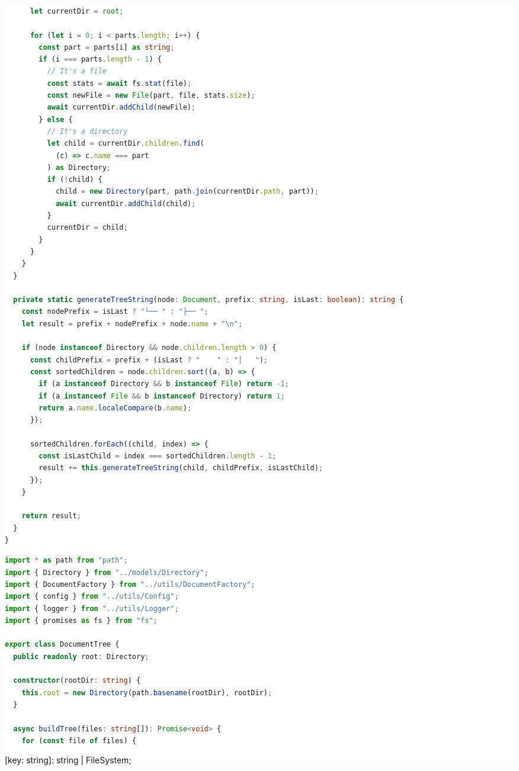 ```ts:src/services/TreeVisualizer.ts
      let currentDir = root;

      for (let i = 0; i < parts.length; i++) {
        const part = parts[i] as string;
        if (i === parts.length - 1) {
          // It's a file
          const stats = await fs.stat(file);
          const newFile = new File(part, file, stats.size);
          await currentDir.addChild(newFile);
        } else {
          // It's a directory
          let child = currentDir.children.find(
            (c) => c.name === part
          ) as Directory;
          if (!child) {
            child = new Directory(part, path.join(currentDir.path, part));
            await currentDir.addChild(child);
          }
          currentDir = child;
        }
      }
    }
  }

  private static generateTreeString(node: Document, prefix: string, isLast: boolean): string {
    const nodePrefix = isLast ? "└── " : "├── ";
    let result = prefix + nodePrefix + node.name + "\n";

    if (node instanceof Directory && node.children.length > 0) {
      const childPrefix = prefix + (isLast ? "    " : "│   ");
      const sortedChildren = node.children.sort((a, b) => {
        if (a instanceof Directory && b instanceof File) return -1;
        if (a instanceof File && b instanceof Directory) return 1;
        return a.name.localeCompare(b.name);
      });

      sortedChildren.forEach((child, index) => {
        const isLastChild = index === sortedChildren.length - 1;
        result += this.generateTreeString(child, childPrefix, isLastChild);
      });
    }

    return result;
  }
}
```

```ts:src/services/DocumentTree.ts
import * as path from "path";
import { Directory } from "../models/Directory";
import { DocumentFactory } from "../utils/DocumentFactory";
import { config } from "../utils/Config";
import { logger } from "../utils/Logger";
import { promises as fs } from "fs";

export class DocumentTree {
  public readonly root: Directory;

  constructor(rootDir: string) {
    this.root = new Directory(path.basename(rootDir), rootDir);
  }

  async buildTree(files: string[]): Promise<void> {
    for (const file of files) {
```

  [key: string]: string | FileSystem;